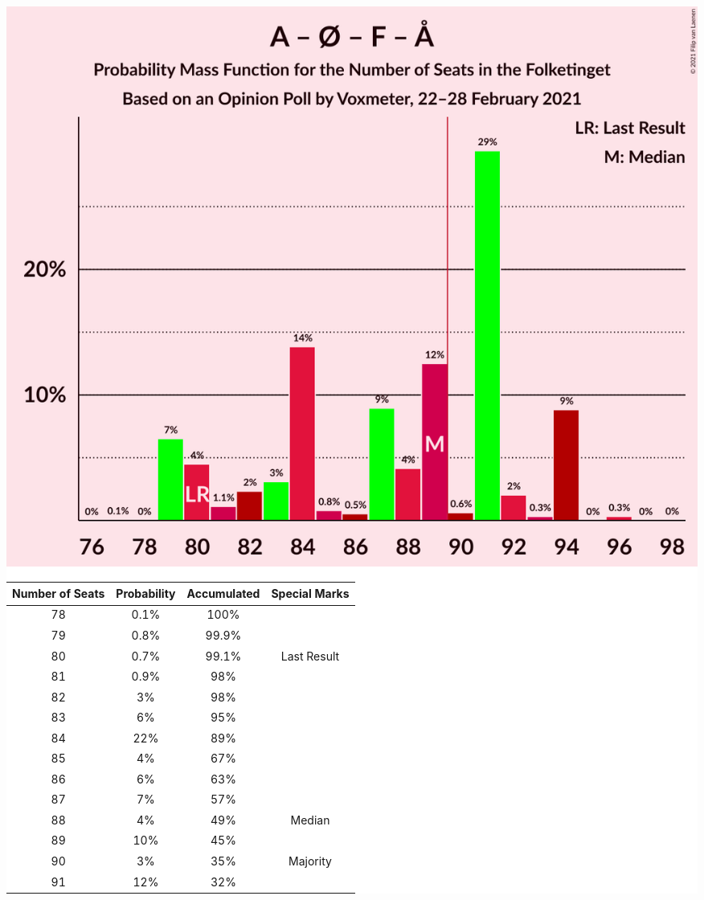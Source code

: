 ![Graph with seats probability mass function not yet produced](2021-02-28-Voxmeter-coalitions-seats-pmf-a–ø–f–å.png "Seats Probability Mass Function")

| Number of Seats | Probability | Accumulated | Special Marks |
|:---------------:|:-----------:|:-----------:|:-------------:|
| 78 | 0.1% | 100% |  |
| 79 | 0.8% | 99.9% |  |
| 80 | 0.7% | 99.1% | Last Result |
| 81 | 0.9% | 98% |  |
| 82 | 3% | 98% |  |
| 83 | 6% | 95% |  |
| 84 | 22% | 89% |  |
| 85 | 4% | 67% |  |
| 86 | 6% | 63% |  |
| 87 | 7% | 57% |  |
| 88 | 4% | 49% | Median |
| 89 | 10% | 45% |  |
| 90 | 3% | 35% | Majority |
| 91 | 12% | 32% |  |